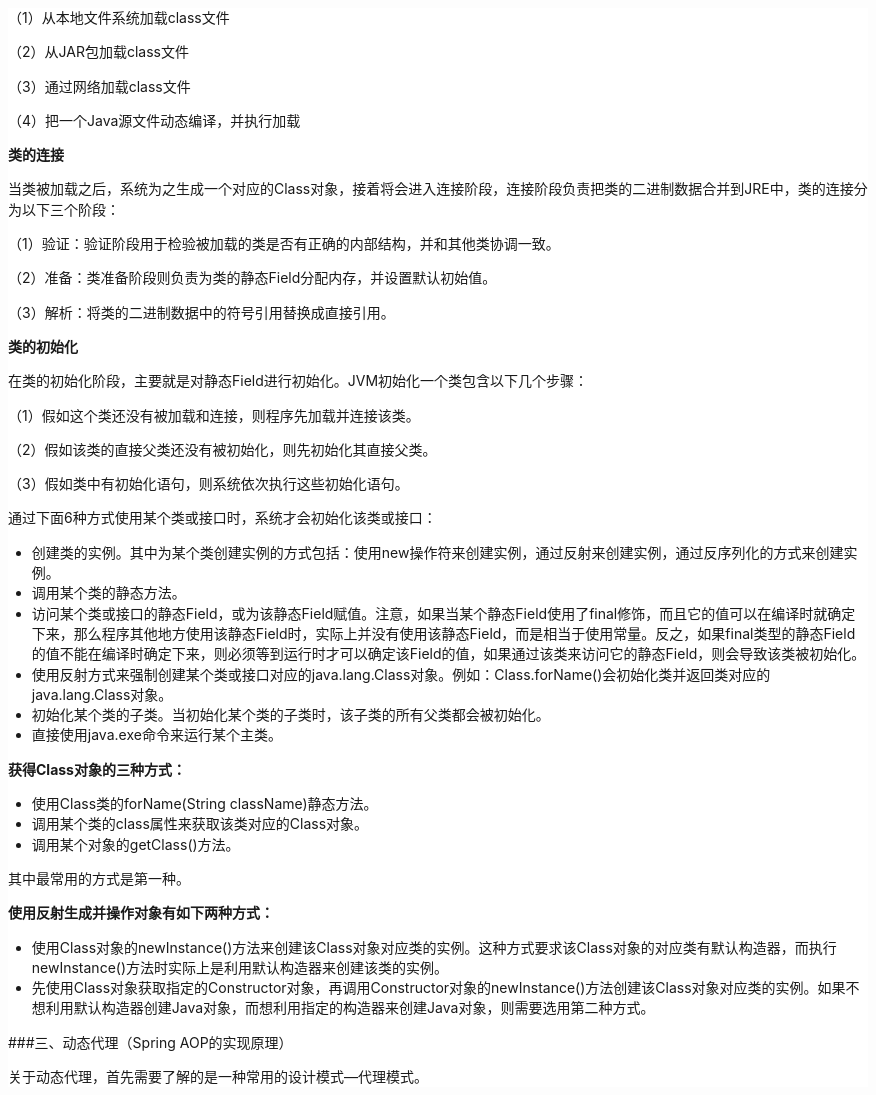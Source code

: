 （1）从本地文件系统加载class文件

（2）从JAR包加载class文件

（3）通过网络加载class文件

（4）把一个Java源文件动态编译，并执行加载

**类的连接**

当类被加载之后，系统为之生成一个对应的Class对象，接着将会进入连接阶段，连接阶段负责把类的二进制数据合并到JRE中，类的连接分为以下三个阶段：

（1）验证：验证阶段用于检验被加载的类是否有正确的内部结构，并和其他类协调一致。

（2）准备：类准备阶段则负责为类的静态Field分配内存，并设置默认初始值。

（3）解析：将类的二进制数据中的符号引用替换成直接引用。

**类的初始化**

在类的初始化阶段，主要就是对静态Field进行初始化。JVM初始化一个类包含以下几个步骤：

（1）假如这个类还没有被加载和连接，则程序先加载并连接该类。

（2）假如该类的直接父类还没有被初始化，则先初始化其直接父类。

（3）假如类中有初始化语句，则系统依次执行这些初始化语句。

通过下面6种方式使用某个类或接口时，系统才会初始化该类或接口：

- 创建类的实例。其中为某个类创建实例的方式包括：使用new操作符来创建实例，通过反射来创建实例，通过反序列化的方式来创建实例。
- 调用某个类的静态方法。
- 访问某个类或接口的静态Field，或为该静态Field赋值。注意，如果当某个静态Field使用了final修饰，而且它的值可以在编译时就确定下来，那么程序其他地方使用该静态Field时，实际上并没有使用该静态Field，而是相当于使用常量。反之，如果final类型的静态Field的值不能在编译时确定下来，则必须等到运行时才可以确定该Field的值，如果通过该类来访问它的静态Field，则会导致该类被初始化。
- 使用反射方式来强制创建某个类或接口对应的java.lang.Class对象。例如：Class.forName()会初始化类并返回类对应的java.lang.Class对象。
- 初始化某个类的子类。当初始化某个类的子类时，该子类的所有父类都会被初始化。
- 直接使用java.exe命令来运行某个主类。



**获得Class对象的三种方式：**

- 使用Class类的forName(String className)静态方法。
- 调用某个类的class属性来获取该类对应的Class对象。
- 调用某个对象的getClass()方法。

其中最常用的方式是第一种。



**使用反射生成并操作对象有如下两种方式：**

- 使用Class对象的newInstance()方法来创建该Class对象对应类的实例。这种方式要求该Class对象的对应类有默认构造器，而执行newInstance()方法时实际上是利用默认构造器来创建该类的实例。
- 先使用Class对象获取指定的Constructor对象，再调用Constructor对象的newInstance()方法创建该Class对象对应类的实例。如果不想利用默认构造器创建Java对象，而想利用指定的构造器来创建Java对象，则需要选用第二种方式。



###三、动态代理（Spring AOP的实现原理）

关于动态代理，首先需要了解的是一种常用的设计模式—代理模式。
